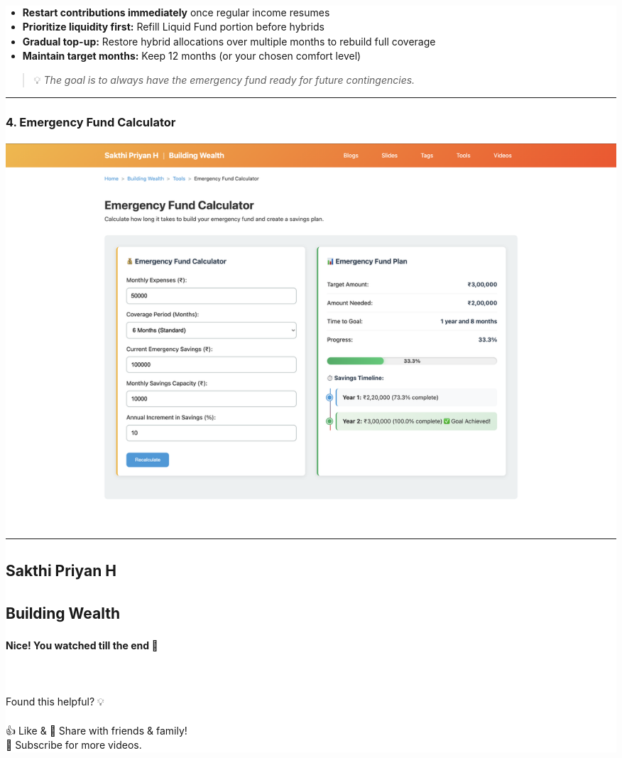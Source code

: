 - **Restart contributions immediately** once regular income resumes  
- **Prioritize liquidity first:** Refill Liquid Fund portion before hybrids  
- **Gradual top-up:** Restore hybrid allocations over multiple months to rebuild full coverage  
- **Maintain target months:** Keep 12 months (or your chosen comfort level)

> 💡 *The goal is to always have the emergency fund ready for future contingencies.*

---
### 4. Emergency Fund Calculator

![Architecture Diagram](emergency_calculator.png)

---
<section data-autoslide="1000">
  <h2>Sakthi Priyan H</h2>
  <h2>Building Wealth</h2>
  <h4 class="fragment" data-fragment-index="1">Nice! You watched till the end 🎉</h4><br/><br/>
  <span class="fragment" data-fragment-index="2">Found this helpful? 💡</span><br/><br/>
  <span class="fragment" data-fragment-index="3">
    👍 Like & 💬 Share with friends & family!<br/>
    📌 Subscribe for more videos.
  </span><br/>
</section>
